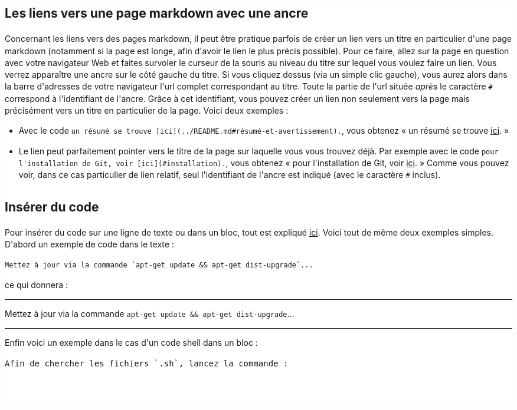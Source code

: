 
## Les liens vers une page markdown avec une ancre

Concernant les liens vers des pages markdown, il peut être
pratique parfois de créer un lien vers un titre en
particulier d'une page markdown (notamment si la page est
longe, afin d'avoir le lien le plus précis possible). Pour
ce faire, allez sur la page en question avec votre
navigateur Web et faites survoler le curseur de la souris au
niveau du titre sur lequel vous voulez faire un lien. Vous
verrez apparaître une ancre sur le côté gauche du titre. Si
vous cliquez dessus (via un simple clic gauche), vous aurez
alors dans la barre d'adresses de votre navigateur l'url
complet correspondant au titre. Toute la partie de l'url
située *après* le caractère `#` correspond à l'identifiant
de l'ancre. Grâce à cet identifiant, vous pouvez créer un
lien non seulement vers la page mais précisément vers un
titre en particulier de la page. Voici deux exemples :

* Avec le code `un résumé se trouve [ici](../README.md#résumé-et-avertissement).`,
vous obtenez « un résumé se trouve [ici](../README.md#résumé-et-avertissement). »

* Le lien peut parfaitement pointer vers le titre de la
page sur laquelle vous vous trouvez déjà. Par exemple avec
le code `pour l'installation de Git, voir [ici](#installation).`,
vous obtenez « pour l'installation de Git, voir [ici](#installation). »
Comme vous pouvez voir, dans ce cas particulier de lien
relatif, seul l'identifiant de l'ancre est indiqué (avec le
caractère `#` inclus).


## Insérer du code

Pour insérer du code sur une ligne de texte ou dans un bloc,
tout est expliqué
[ici](https://github.com/adam-p/markdown-here/wiki/Markdown-Cheatsheet#code-and-syntax-highlighting).
Voici tout de même deux exemples simples. D'abord un
exemple de code dans le texte :

```
Mettez à jour via la commande `apt-get update && apt-get dist-upgrade`...
```

ce qui donnera :

* * *
Mettez à jour via la commande `apt-get update && apt-get dist-upgrade`...
* * *

Enfin voici un exemple dans le cas d'un code shell
dans un bloc :

<pre>
Afin de chercher les fichiers `.sh`, lancez la commande :
